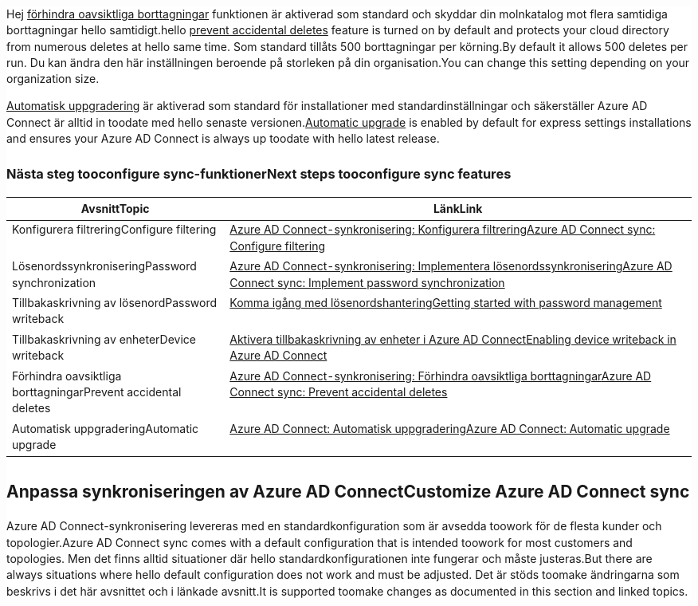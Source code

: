 <span data-ttu-id="54188-188">Hej [förhindra oavsiktliga borttagningar](active-directory-aadconnectsync-feature-prevent-accidental-deletes.md) funktionen är aktiverad som standard och skyddar din molnkatalog mot flera samtidiga borttagningar hello samtidigt.</span><span class="sxs-lookup"><span data-stu-id="54188-188">hello [prevent accidental deletes](active-directory-aadconnectsync-feature-prevent-accidental-deletes.md) feature is turned on by default and protects your cloud directory from numerous deletes at hello same time.</span></span> <span data-ttu-id="54188-189">Som standard tillåts 500 borttagningar per körning.</span><span class="sxs-lookup"><span data-stu-id="54188-189">By default it allows 500 deletes per run.</span></span> <span data-ttu-id="54188-190">Du kan ändra den här inställningen beroende på storleken på din organisation.</span><span class="sxs-lookup"><span data-stu-id="54188-190">You can change this setting depending on your organization size.</span></span>

<span data-ttu-id="54188-191">[Automatisk uppgradering](active-directory-aadconnect-feature-automatic-upgrade.md) är aktiverad som standard för installationer med standardinställningar och säkerställer Azure AD Connect är alltid in toodate med hello senaste versionen.</span><span class="sxs-lookup"><span data-stu-id="54188-191">[Automatic upgrade](active-directory-aadconnect-feature-automatic-upgrade.md) is enabled by default for express settings installations and ensures your Azure AD Connect is always up toodate with hello latest release.</span></span>

### <a name="next-steps-tooconfigure-sync-features"></a><span data-ttu-id="54188-192">Nästa steg tooconfigure sync-funktioner</span><span class="sxs-lookup"><span data-stu-id="54188-192">Next steps tooconfigure sync features</span></span>
|<span data-ttu-id="54188-193">Avsnitt</span><span class="sxs-lookup"><span data-stu-id="54188-193">Topic</span></span> |<span data-ttu-id="54188-194">Länk</span><span class="sxs-lookup"><span data-stu-id="54188-194">Link</span></span>|  
| --- | --- |
|<span data-ttu-id="54188-195">Konfigurera filtrering</span><span class="sxs-lookup"><span data-stu-id="54188-195">Configure filtering</span></span> | [<span data-ttu-id="54188-196">Azure AD Connect-synkronisering: Konfigurera filtrering</span><span class="sxs-lookup"><span data-stu-id="54188-196">Azure AD Connect sync: Configure filtering</span></span>](active-directory-aadconnectsync-configure-filtering.md)|
|<span data-ttu-id="54188-197">Lösenordssynkronisering</span><span class="sxs-lookup"><span data-stu-id="54188-197">Password synchronization</span></span> | [<span data-ttu-id="54188-198">Azure AD Connect-synkronisering: Implementera lösenordssynkronisering</span><span class="sxs-lookup"><span data-stu-id="54188-198">Azure AD Connect sync: Implement password synchronization</span></span>](active-directory-aadconnectsync-implement-password-synchronization.md)|
|<span data-ttu-id="54188-199">Tillbakaskrivning av lösenord</span><span class="sxs-lookup"><span data-stu-id="54188-199">Password writeback</span></span> | [<span data-ttu-id="54188-200">Komma igång med lösenordshantering</span><span class="sxs-lookup"><span data-stu-id="54188-200">Getting started with password management</span></span>](../active-directory-passwords-getting-started.md)|
|<span data-ttu-id="54188-201">Tillbakaskrivning av enheter</span><span class="sxs-lookup"><span data-stu-id="54188-201">Device writeback</span></span> | [<span data-ttu-id="54188-202">Aktivera tillbakaskrivning av enheter i Azure AD Connect</span><span class="sxs-lookup"><span data-stu-id="54188-202">Enabling device writeback in Azure AD Connect</span></span>](active-directory-aadconnect-feature-device-writeback.md)|
|<span data-ttu-id="54188-203">Förhindra oavsiktliga borttagningar</span><span class="sxs-lookup"><span data-stu-id="54188-203">Prevent accidental deletes</span></span> | [<span data-ttu-id="54188-204">Azure AD Connect-synkronisering: Förhindra oavsiktliga borttagningar</span><span class="sxs-lookup"><span data-stu-id="54188-204">Azure AD Connect sync: Prevent accidental deletes</span></span>](active-directory-aadconnectsync-feature-prevent-accidental-deletes.md)|
|<span data-ttu-id="54188-205">Automatisk uppgradering</span><span class="sxs-lookup"><span data-stu-id="54188-205">Automatic upgrade</span></span> | [<span data-ttu-id="54188-206">Azure AD Connect: Automatisk uppgradering</span><span class="sxs-lookup"><span data-stu-id="54188-206">Azure AD Connect: Automatic upgrade</span></span>](active-directory-aadconnect-feature-automatic-upgrade.md)|

## <a name="customize-azure-ad-connect-sync"></a><span data-ttu-id="54188-207">Anpassa synkroniseringen av Azure AD Connect</span><span class="sxs-lookup"><span data-stu-id="54188-207">Customize Azure AD Connect sync</span></span>
<span data-ttu-id="54188-208">Azure AD Connect-synkronisering levereras med en standardkonfiguration som är avsedda toowork för de flesta kunder och topologier.</span><span class="sxs-lookup"><span data-stu-id="54188-208">Azure AD Connect sync comes with a default configuration that is intended toowork for most customers and topologies.</span></span> <span data-ttu-id="54188-209">Men det finns alltid situationer där hello standardkonfigurationen inte fungerar och måste justeras.</span><span class="sxs-lookup"><span data-stu-id="54188-209">But there are always situations where hello default configuration does not work and must be adjusted.</span></span> <span data-ttu-id="54188-210">Det är stöds toomake ändringarna som beskrivs i det här avsnittet och i länkade avsnitt.</span><span class="sxs-lookup"><span data-stu-id="54188-210">It is supported toomake changes as documented in this section and linked topics.</span></span>
